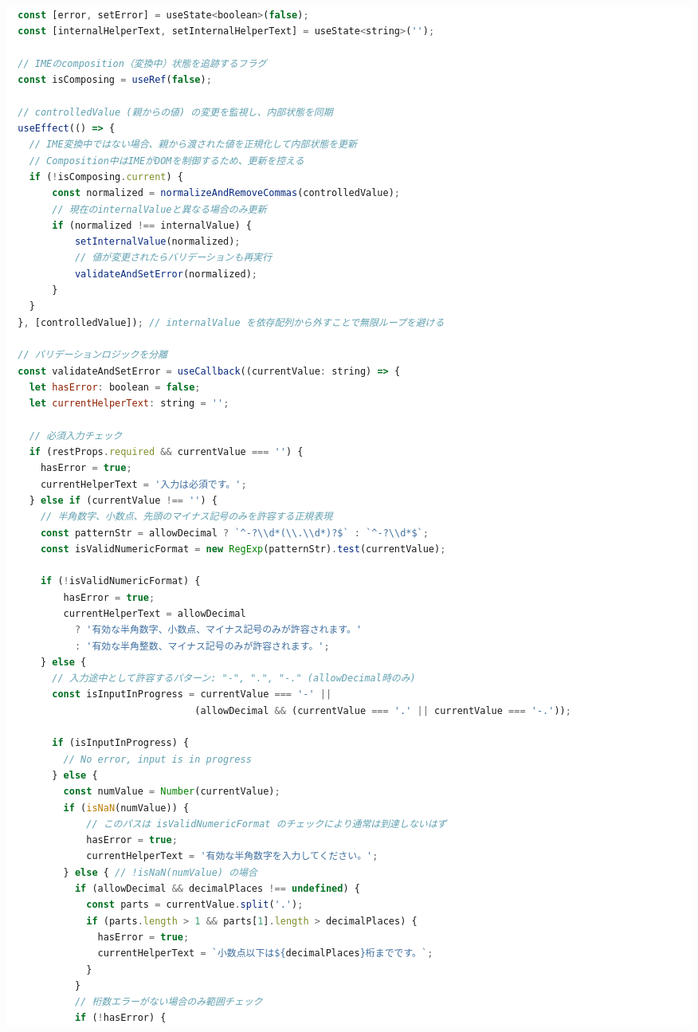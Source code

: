 ```js
  const [error, setError] = useState<boolean>(false);
  const [internalHelperText, setInternalHelperText] = useState<string>('');

  // IMEのcomposition（変換中）状態を追跡するフラグ
  const isComposing = useRef(false);

  // controlledValue (親からの値) の変更を監視し、内部状態を同期
  useEffect(() => {
    // IME変換中ではない場合、親から渡された値を正規化して内部状態を更新
    // Composition中はIMEがDOMを制御するため、更新を控える
    if (!isComposing.current) {
        const normalized = normalizeAndRemoveCommas(controlledValue);
        // 現在のinternalValueと異なる場合のみ更新
        if (normalized !== internalValue) {
            setInternalValue(normalized);
            // 値が変更されたらバリデーションも再実行
            validateAndSetError(normalized);
        }
    }
  }, [controlledValue]); // internalValue を依存配列から外すことで無限ループを避ける

  // バリデーションロジックを分離
  const validateAndSetError = useCallback((currentValue: string) => {
    let hasError: boolean = false;
    let currentHelperText: string = '';

    // 必須入力チェック
    if (restProps.required && currentValue === '') {
      hasError = true;
      currentHelperText = '入力は必須です。';
    } else if (currentValue !== '') {
      // 半角数字、小数点、先頭のマイナス記号のみを許容する正規表現
      const patternStr = allowDecimal ? `^-?\\d*(\\.\\d*)?$` : `^-?\\d*$`;
      const isValidNumericFormat = new RegExp(patternStr).test(currentValue);

      if (!isValidNumericFormat) {
          hasError = true;
          currentHelperText = allowDecimal
            ? '有効な半角数字、小数点、マイナス記号のみが許容されます。'
            : '有効な半角整数、マイナス記号のみが許容されます。';
      } else {
        // 入力途中として許容するパターン: "-", ".", "-." (allowDecimal時のみ)
        const isInputInProgress = currentValue === '-' ||
                                 (allowDecimal && (currentValue === '.' || currentValue === '-.'));

        if (isInputInProgress) {
          // No error, input is in progress
        } else {
          const numValue = Number(currentValue);
          if (isNaN(numValue)) {
              // このパスは isValidNumericFormat のチェックにより通常は到達しないはず
              hasError = true;
              currentHelperText = '有効な半角数字を入力してください。';
          } else { // !isNaN(numValue) の場合
            if (allowDecimal && decimalPlaces !== undefined) {
              const parts = currentValue.split('.');
              if (parts.length > 1 && parts[1].length > decimalPlaces) {
                hasError = true;
                currentHelperText = `小数点以下は${decimalPlaces}桁までです。`;
              }
            }
            // 桁数エラーがない場合のみ範囲チェック
            if (!hasError) {
```